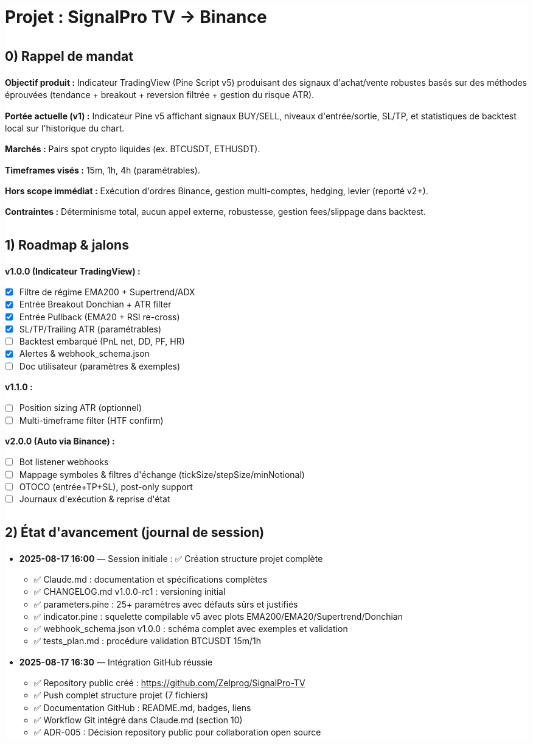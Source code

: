 # Projet : SignalPro TV → Binance

## 0) Rappel de mandat
**Objectif produit :** Indicateur TradingView (Pine Script v5) produisant des signaux d'achat/vente robustes basés sur des méthodes éprouvées (tendance + breakout + reversion filtrée + gestion du risque ATR).

**Portée actuelle (v1) :** Indicateur Pine v5 affichant signaux BUY/SELL, niveaux d'entrée/sortie, SL/TP, et statistiques de backtest local sur l'historique du chart.

**Marchés :** Pairs spot crypto liquides (ex. BTCUSDT, ETHUSDT).

**Timeframes visés :** 15m, 1h, 4h (paramétrables).

**Hors scope immédiat :** Exécution d'ordres Binance, gestion multi-comptes, hedging, levier (reporté v2+).

**Contraintes :** Déterminisme total, aucun appel externe, robustesse, gestion fees/slippage dans backtest.

## 1) Roadmap & jalons
**v1.0.0 (Indicateur TradingView) :**
- [x] Filtre de régime EMA200 + Supertrend/ADX
- [x] Entrée Breakout Donchian + ATR filter  
- [x] Entrée Pullback (EMA20 + RSI re-cross)
- [x] SL/TP/Trailing ATR (paramétrables)
- [ ] Backtest embarqué (PnL net, DD, PF, HR)
- [x] Alertes & webhook_schema.json
- [ ] Doc utilisateur (paramètres & exemples)

**v1.1.0 :**
- [ ] Position sizing ATR (optionnel)
- [ ] Multi-timeframe filter (HTF confirm)

**v2.0.0 (Auto via Binance) :**
- [ ] Bot listener webhooks
- [ ] Mappage symboles & filtres d'échange (tickSize/stepSize/minNotional)
- [ ] OTOCO (entrée+TP+SL), post-only support
- [ ] Journaux d'exécution & reprise d'état

## 2) État d'avancement (journal de session)
- **2025-08-17 16:00** — Session initiale : ✅ Création structure projet complète
  - ✅ Claude.md : documentation et spécifications complètes
  - ✅ CHANGELOG.md v1.0.0-rc1 : versioning initial
  - ✅ parameters.pine : 25+ paramètres avec défauts sûrs et justifiés
  - ✅ indicator.pine : squelette compilable v5 avec plots EMA200/EMA20/Supertrend/Donchian
  - ✅ webhook_schema.json v1.0.0 : schéma complet avec exemples et validation
  - ✅ tests_plan.md : procédure validation BTCUSDT 15m/1h

- **2025-08-17 16:30** — Intégration GitHub réussie
  - ✅ Repository public créé : https://github.com/Zelprog/SignalPro-TV
  - ✅ Push complet structure projet (7 fichiers)
  - ✅ Documentation GitHub : README.md, badges, liens
  - ✅ Workflow Git intégré dans Claude.md (section 10)
  - ✅ ADR-005 : Décision repository public pour collaboration open source
